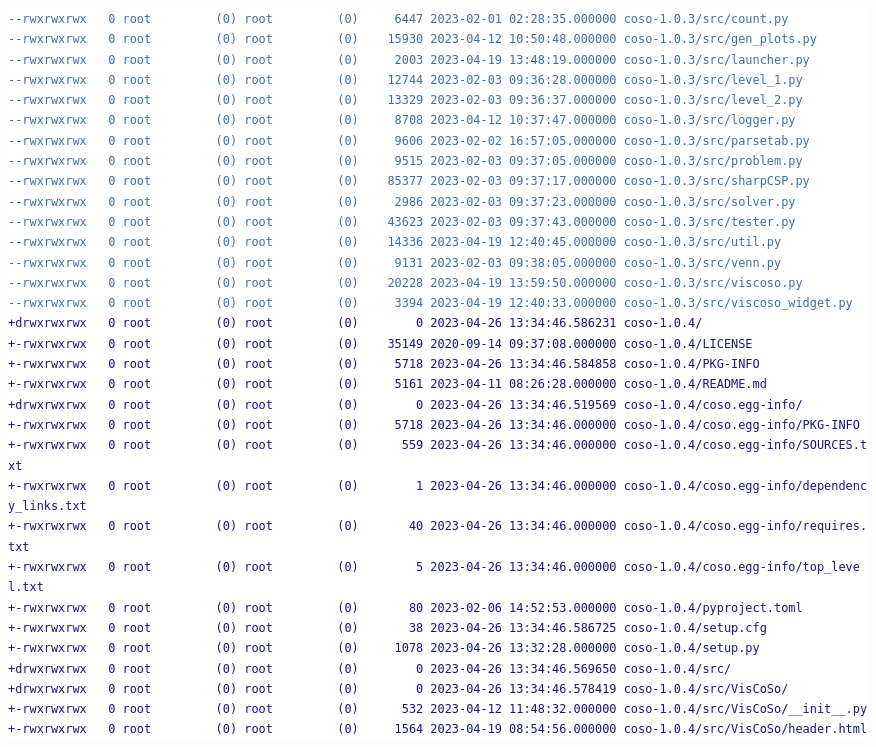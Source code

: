 ```diff
--rwxrwxrwx   0 root         (0) root         (0)     6447 2023-02-01 02:28:35.000000 coso-1.0.3/src/count.py
--rwxrwxrwx   0 root         (0) root         (0)    15930 2023-04-12 10:50:48.000000 coso-1.0.3/src/gen_plots.py
--rwxrwxrwx   0 root         (0) root         (0)     2003 2023-04-19 13:48:19.000000 coso-1.0.3/src/launcher.py
--rwxrwxrwx   0 root         (0) root         (0)    12744 2023-02-03 09:36:28.000000 coso-1.0.3/src/level_1.py
--rwxrwxrwx   0 root         (0) root         (0)    13329 2023-02-03 09:36:37.000000 coso-1.0.3/src/level_2.py
--rwxrwxrwx   0 root         (0) root         (0)     8708 2023-04-12 10:37:47.000000 coso-1.0.3/src/logger.py
--rwxrwxrwx   0 root         (0) root         (0)     9606 2023-02-02 16:57:05.000000 coso-1.0.3/src/parsetab.py
--rwxrwxrwx   0 root         (0) root         (0)     9515 2023-02-03 09:37:05.000000 coso-1.0.3/src/problem.py
--rwxrwxrwx   0 root         (0) root         (0)    85377 2023-02-03 09:37:17.000000 coso-1.0.3/src/sharpCSP.py
--rwxrwxrwx   0 root         (0) root         (0)     2986 2023-02-03 09:37:23.000000 coso-1.0.3/src/solver.py
--rwxrwxrwx   0 root         (0) root         (0)    43623 2023-02-03 09:37:43.000000 coso-1.0.3/src/tester.py
--rwxrwxrwx   0 root         (0) root         (0)    14336 2023-04-19 12:40:45.000000 coso-1.0.3/src/util.py
--rwxrwxrwx   0 root         (0) root         (0)     9131 2023-02-03 09:38:05.000000 coso-1.0.3/src/venn.py
--rwxrwxrwx   0 root         (0) root         (0)    20228 2023-04-19 13:59:50.000000 coso-1.0.3/src/viscoso.py
--rwxrwxrwx   0 root         (0) root         (0)     3394 2023-04-19 12:40:33.000000 coso-1.0.3/src/viscoso_widget.py
+drwxrwxrwx   0 root         (0) root         (0)        0 2023-04-26 13:34:46.586231 coso-1.0.4/
+-rwxrwxrwx   0 root         (0) root         (0)    35149 2020-09-14 09:37:08.000000 coso-1.0.4/LICENSE
+-rwxrwxrwx   0 root         (0) root         (0)     5718 2023-04-26 13:34:46.584858 coso-1.0.4/PKG-INFO
+-rwxrwxrwx   0 root         (0) root         (0)     5161 2023-04-11 08:26:28.000000 coso-1.0.4/README.md
+drwxrwxrwx   0 root         (0) root         (0)        0 2023-04-26 13:34:46.519569 coso-1.0.4/coso.egg-info/
+-rwxrwxrwx   0 root         (0) root         (0)     5718 2023-04-26 13:34:46.000000 coso-1.0.4/coso.egg-info/PKG-INFO
+-rwxrwxrwx   0 root         (0) root         (0)      559 2023-04-26 13:34:46.000000 coso-1.0.4/coso.egg-info/SOURCES.txt
+-rwxrwxrwx   0 root         (0) root         (0)        1 2023-04-26 13:34:46.000000 coso-1.0.4/coso.egg-info/dependency_links.txt
+-rwxrwxrwx   0 root         (0) root         (0)       40 2023-04-26 13:34:46.000000 coso-1.0.4/coso.egg-info/requires.txt
+-rwxrwxrwx   0 root         (0) root         (0)        5 2023-04-26 13:34:46.000000 coso-1.0.4/coso.egg-info/top_level.txt
+-rwxrwxrwx   0 root         (0) root         (0)       80 2023-02-06 14:52:53.000000 coso-1.0.4/pyproject.toml
+-rwxrwxrwx   0 root         (0) root         (0)       38 2023-04-26 13:34:46.586725 coso-1.0.4/setup.cfg
+-rwxrwxrwx   0 root         (0) root         (0)     1078 2023-04-26 13:32:28.000000 coso-1.0.4/setup.py
+drwxrwxrwx   0 root         (0) root         (0)        0 2023-04-26 13:34:46.569650 coso-1.0.4/src/
+drwxrwxrwx   0 root         (0) root         (0)        0 2023-04-26 13:34:46.578419 coso-1.0.4/src/VisCoSo/
+-rwxrwxrwx   0 root         (0) root         (0)      532 2023-04-12 11:48:32.000000 coso-1.0.4/src/VisCoSo/__init__.py
+-rwxrwxrwx   0 root         (0) root         (0)     1564 2023-04-19 08:54:56.000000 coso-1.0.4/src/VisCoSo/header.html
```